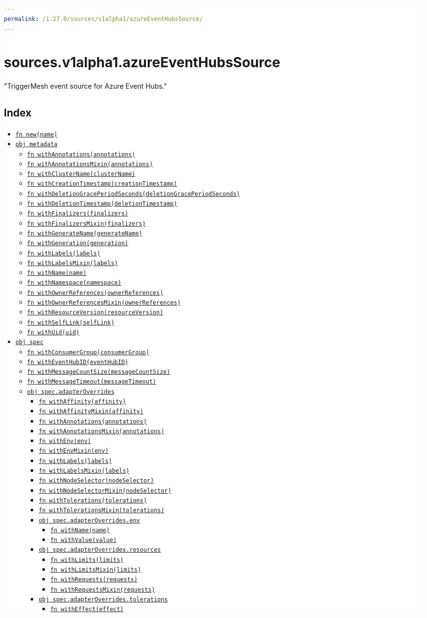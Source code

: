 ```yaml
---
permalink: /1.27.0/sources/v1alpha1/azureEventHubsSource/
---
```


# sources.v1alpha1.azureEventHubsSource

"TriggerMesh event source for Azure Event Hubs."

## Index

* [`fn new(name)`](#fn-new)
* [`obj metadata`](#obj-metadata)
  * [`fn withAnnotations(annotations)`](#fn-metadatawithannotations)
  * [`fn withAnnotationsMixin(annotations)`](#fn-metadatawithannotationsmixin)
  * [`fn withClusterName(clusterName)`](#fn-metadatawithclustername)
  * [`fn withCreationTimestamp(creationTimestamp)`](#fn-metadatawithcreationtimestamp)
  * [`fn withDeletionGracePeriodSeconds(deletionGracePeriodSeconds)`](#fn-metadatawithdeletiongraceperiodseconds)
  * [`fn withDeletionTimestamp(deletionTimestamp)`](#fn-metadatawithdeletiontimestamp)
  * [`fn withFinalizers(finalizers)`](#fn-metadatawithfinalizers)
  * [`fn withFinalizersMixin(finalizers)`](#fn-metadatawithfinalizersmixin)
  * [`fn withGenerateName(generateName)`](#fn-metadatawithgeneratename)
  * [`fn withGeneration(generation)`](#fn-metadatawithgeneration)
  * [`fn withLabels(labels)`](#fn-metadatawithlabels)
  * [`fn withLabelsMixin(labels)`](#fn-metadatawithlabelsmixin)
  * [`fn withName(name)`](#fn-metadatawithname)
  * [`fn withNamespace(namespace)`](#fn-metadatawithnamespace)
  * [`fn withOwnerReferences(ownerReferences)`](#fn-metadatawithownerreferences)
  * [`fn withOwnerReferencesMixin(ownerReferences)`](#fn-metadatawithownerreferencesmixin)
  * [`fn withResourceVersion(resourceVersion)`](#fn-metadatawithresourceversion)
  * [`fn withSelfLink(selfLink)`](#fn-metadatawithselflink)
  * [`fn withUid(uid)`](#fn-metadatawithuid)
* [`obj spec`](#obj-spec)
  * [`fn withConsumerGroup(consumerGroup)`](#fn-specwithconsumergroup)
  * [`fn withEventHubID(eventHubID)`](#fn-specwitheventhubid)
  * [`fn withMessageCountSize(messageCountSize)`](#fn-specwithmessagecountsize)
  * [`fn withMessageTimeout(messageTimeout)`](#fn-specwithmessagetimeout)
  * [`obj spec.adapterOverrides`](#obj-specadapteroverrides)
    * [`fn withAffinity(affinity)`](#fn-specadapteroverrideswithaffinity)
    * [`fn withAffinityMixin(affinity)`](#fn-specadapteroverrideswithaffinitymixin)
    * [`fn withAnnotations(annotations)`](#fn-specadapteroverrideswithannotations)
    * [`fn withAnnotationsMixin(annotations)`](#fn-specadapteroverrideswithannotationsmixin)
    * [`fn withEnv(env)`](#fn-specadapteroverrideswithenv)
    * [`fn withEnvMixin(env)`](#fn-specadapteroverrideswithenvmixin)
    * [`fn withLabels(labels)`](#fn-specadapteroverrideswithlabels)
    * [`fn withLabelsMixin(labels)`](#fn-specadapteroverrideswithlabelsmixin)
    * [`fn withNodeSelector(nodeSelector)`](#fn-specadapteroverrideswithnodeselector)
    * [`fn withNodeSelectorMixin(nodeSelector)`](#fn-specadapteroverrideswithnodeselectormixin)
    * [`fn withTolerations(tolerations)`](#fn-specadapteroverrideswithtolerations)
    * [`fn withTolerationsMixin(tolerations)`](#fn-specadapteroverrideswithtolerationsmixin)
    * [`obj spec.adapterOverrides.env`](#obj-specadapteroverridesenv)
      * [`fn withName(name)`](#fn-specadapteroverridesenvwithname)
      * [`fn withValue(value)`](#fn-specadapteroverridesenvwithvalue)
    * [`obj spec.adapterOverrides.resources`](#obj-specadapteroverridesresources)
      * [`fn withLimits(limits)`](#fn-specadapteroverridesresourceswithlimits)
      * [`fn withLimitsMixin(limits)`](#fn-specadapteroverridesresourceswithlimitsmixin)
      * [`fn withRequests(requests)`](#fn-specadapteroverridesresourceswithrequests)
      * [`fn withRequestsMixin(requests)`](#fn-specadapteroverridesresourceswithrequestsmixin)
    * [`obj spec.adapterOverrides.tolerations`](#obj-specadapteroverridestolerations)
      * [`fn withEffect(effect)`](#fn-specadapteroverridestolerationswitheffect)